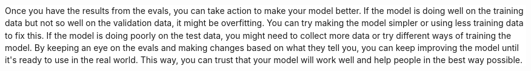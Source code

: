 Once you have the results from the evals, you can take action to make your model better. If the model is doing well on the training data but not so well on the validation data, it might be overfitting. You can try making the model simpler or using less training data to fix this. If the model is doing poorly on the test data, you might need to collect more data or try different ways of training the model. By keeping an eye on the evals and making changes based on what they tell you, you can keep improving the model until it's ready to use in the real world. This way, you can trust that your model will work well and help people in the best way possible.